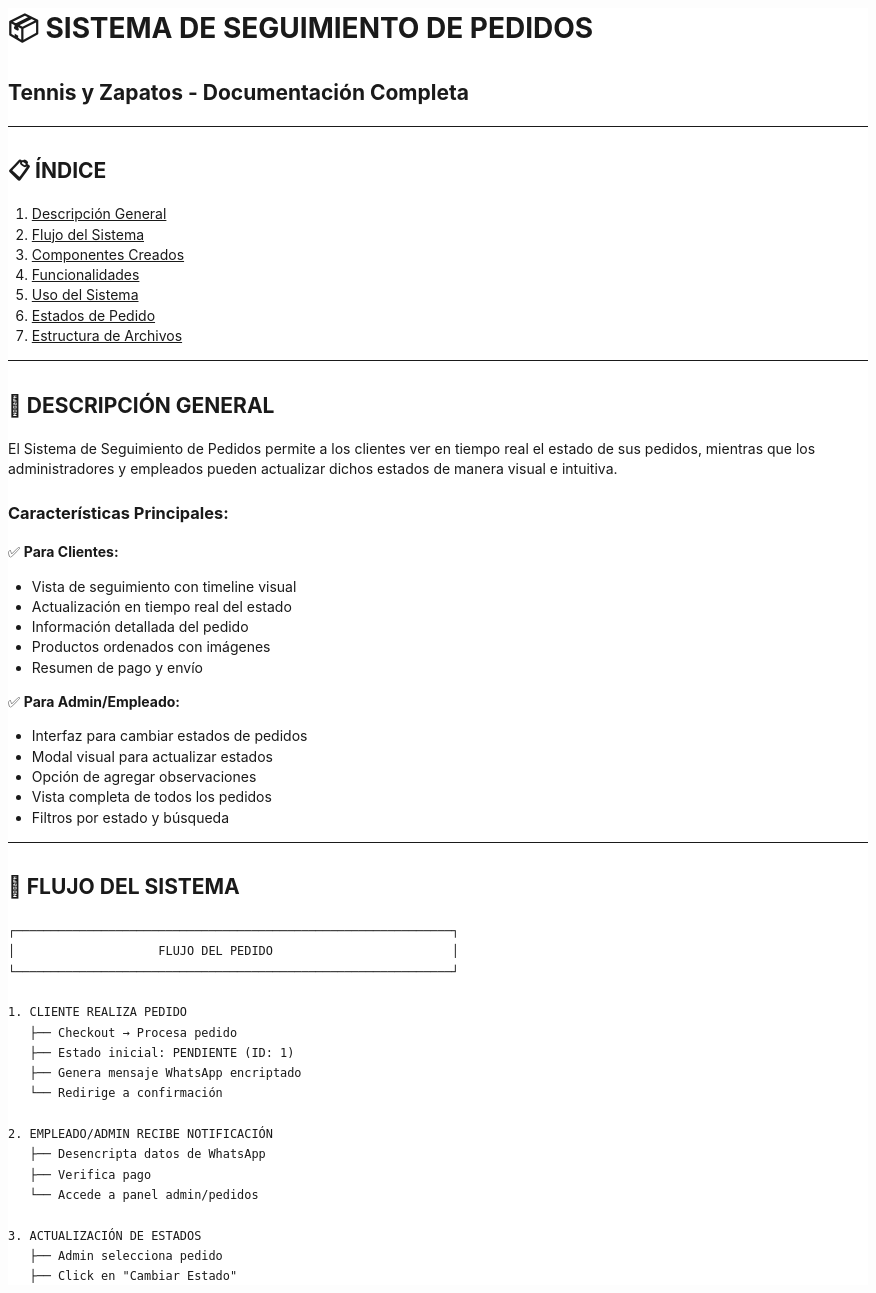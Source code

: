 # 📦 SISTEMA DE SEGUIMIENTO DE PEDIDOS
## Tennis y Zapatos - Documentación Completa

---

## 📋 ÍNDICE
1. [Descripción General](#descripción-general)
2. [Flujo del Sistema](#flujo-del-sistema)
3. [Componentes Creados](#componentes-creados)
4. [Funcionalidades](#funcionalidades)
5. [Uso del Sistema](#uso-del-sistema)
6. [Estados de Pedido](#estados-de-pedido)
7. [Estructura de Archivos](#estructura-de-archivos)

---

## 🎯 DESCRIPCIÓN GENERAL

El Sistema de Seguimiento de Pedidos permite a los clientes ver en tiempo real el estado de sus pedidos, mientras que los administradores y empleados pueden actualizar dichos estados de manera visual e intuitiva.

### **Características Principales:**

✅ **Para Clientes:**
- Vista de seguimiento con timeline visual
- Actualización en tiempo real del estado
- Información detallada del pedido
- Productos ordenados con imágenes
- Resumen de pago y envío

✅ **Para Admin/Empleado:**
- Interfaz para cambiar estados de pedidos
- Modal visual para actualizar estados
- Opción de agregar observaciones
- Vista completa de todos los pedidos
- Filtros por estado y búsqueda

---

## 🔄 FLUJO DEL SISTEMA

```
┌─────────────────────────────────────────────────────────────┐
│                    FLUJO DEL PEDIDO                         │
└─────────────────────────────────────────────────────────────┘

1. CLIENTE REALIZA PEDIDO
   ├── Checkout → Procesa pedido
   ├── Estado inicial: PENDIENTE (ID: 1)
   ├── Genera mensaje WhatsApp encriptado
   └── Redirige a confirmación

2. EMPLEADO/ADMIN RECIBE NOTIFICACIÓN
   ├── Desencripta datos de WhatsApp
   ├── Verifica pago
   └── Accede a panel admin/pedidos

3. ACTUALIZACIÓN DE ESTADOS
   ├── Admin selecciona pedido
   ├── Click en "Cambiar Estado"
```